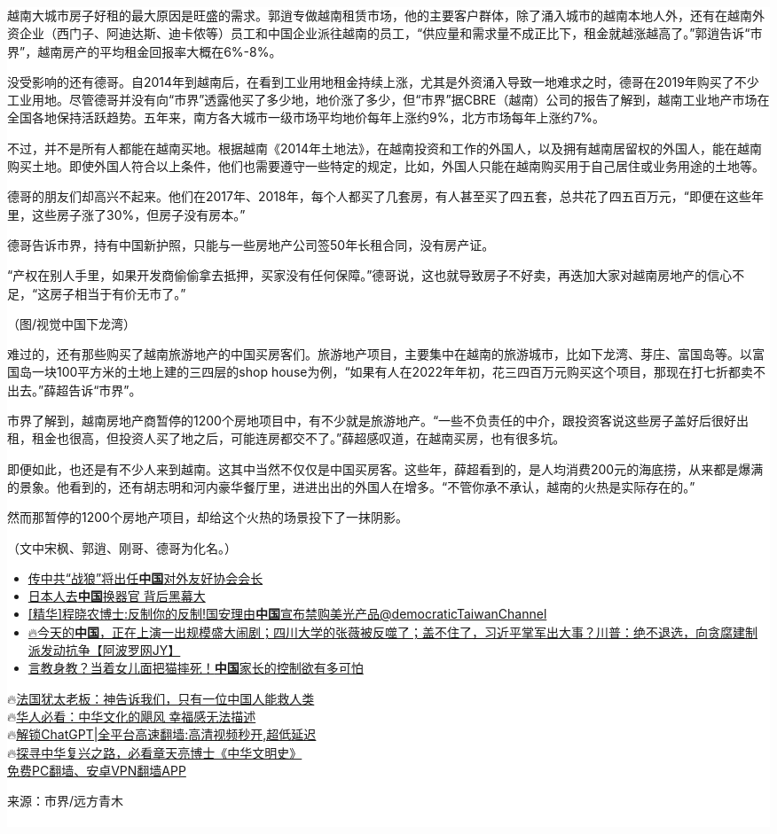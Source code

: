 <p>越南大城市房子好租的最大原因是旺盛的需求。郭逍专做越南租赁市场，他的主要客户群体，除了涌入城市的越南本地人外，还有在越南外资企业（西门子、阿迪达斯、迪卡侬等）员工和中国企业派往越南的员工，“供应量和需求量不成正比下，租金就越涨越高了。”郭逍告诉“市界”，越南房产的平均租金回报率大概在6%-8%。</p> <p>没受影响的还有德哥。自2014年到越南后，在看到工业用地租金持续上涨，尤其是外资涌入导致一地难求之时，德哥在2019年购买了不少工业用地。尽管德哥并没有向“市界”透露他买了多少地，地价涨了多少，但“市界”据CBRE（越南）公司的报告了解到，越南工业地产市场在全国各地保持活跃趋势。五年来，南方各大城市一级市场平均地价每年上涨约9%，北方市场每年上涨约7%。</p> <p>不过，并不是所有人都能在越南买地。根据越南《2014年土地法》，在越南投资和工作的外国人，以及拥有越南居留权的外国人，能在越南购买土地。即使外国人符合以上条件，他们也需要遵守一些特定的规定，比如，外国人只能在越南购买用于自己居住或业务用途的土地等。</p> <p>德哥的朋友们却高兴不起来。他们在2017年、2018年，每个人都买了几套房，有人甚至买了四五套，总共花了四五百万元，“即便在这些年里，这些房子涨了30%，但房子没有房本。”</p> <p>德哥告诉市界，持有中国新护照，只能与一些房地产公司签50年长租合同，没有房产证。</p> <p>“产权在别人手里，如果开发商偷偷拿去抵押，买家没有任何保障。”德哥说，这也就导致房子不好卖，再迭加大家对越南房地产的信心不足，“这房子相当于有价无市了。”</p> <p>（图/视觉中国下龙湾）</p> <p>难过的，还有那些购买了越南旅游地产的中国买房客们。旅游地产项目，主要集中在越南的旅游城市，比如下龙湾、芽庄、富国岛等。以富国岛一块100平方米的土地上建的三四层的shop house为例，“如果有人在2022年年初，花三四百万元购买这个项目，那现在打七折都卖不出去。”薛超告诉“市界”。</p> <p>市界了解到，越南房地产商暂停的1200个房地项目中，有不少就是旅游地产。“一些不负责任的中介，跟投资客说这些房子盖好后很好出租，租金也很高，但投资人买了地之后，可能连房都交不了。”薛超感叹道，在越南买房，也有很多坑。</p> <p>即便如此，也还是有不少人来到越南。这其中当然不仅仅是中国买房客。这些年，薛超看到的，是人均消费200元的海底捞，从来都是爆满的景象。他看到的，还有胡志明和河内豪华餐厅里，进进出出的外国人在增多。“不管你承不承认，越南的火热是实际存在的。”</p> <p>然而那暂停的1200个房地产项目，却给这个火热的场景投下了一抹阴影。</p>  <p>（文中宋枫、郭逍、刚哥、德哥为化名。）</p> <ul class='op-related-articles' title='相关阅读'> <li><a href='https://www.bannedbook.org/bnews/cnnews/20230612/1895646.html' target='_blank'>传中共“战狼”将出任<b>中国</b>对外友好协会会长</a></li> <li><a href='https://www.bannedbook.org/bnews/ssgc/20230612/1895636.html' target='_blank'>日本人去<b>中国</b>换器官 背后黑幕大</a></li> <li><a href='https://www.bannedbook.org/bnews/sohnews/20230612/1895633.html' target='_blank'>[精华]程晓农博士:反制你的反制!国安理由<b>中国</b>宣布禁购美光产品@democraticTaiwanChannel</a></li> <li><a href='https://www.bannedbook.org/bnews/bannedvideo/20230612/1895607.html' target='_blank'>🔥今天的<b>中国</b>，正在上演一出规模盛大闹剧；四川大学的张薇被反噬了；盖不住了，习近平掌军出大事？川普：绝不退选，向贪腐建制派发动抗争【阿波罗网JY】</a></li> <li><a href='https://www.bannedbook.org/bnews/cnnews/20230612/1895596.html' target='_blank'>言教身教？当着女儿面把猫摔死！<b>中国</b>家长的控制欲有多可怕</a></li> </ul> <p class="texttj"> 🔥<a href="https://www.bannedbook.org/bnews/ssgc/20230219/1850782.html" target="_blank">法国犹太老板：神告诉我们，只有一位中国人能救人类</a><br/> 🔥<a href="https://www.bannedbook.org/bnews/comments/20220220/1694796.html" target="_blank">华人必看：中华文化的飓风 幸福感无法描述</a><br/> 🔥<a href="https://github.com/bannedbook/fanqiang/wiki/V2ray%E6%9C%BA%E5%9C%BA" target="_blank">解锁ChatGPT|全平台高速翻墙:高清视频秒开,超低延迟</a><br/> 🔥<a href="https://www.bannedbook.org/bnews/comments/20220808/1768773.html" target="_blank">探寻中华复兴之路，必看章天亮博士《中华文明史》</a><br/> <a href="https://github.com/bannedbook/fanqiang/wiki/%E7%A6%81%E9%97%BB%E7%BD%91%E5%AE%89%E5%8D%93%E7%BF%BB%E5%A2%99%E6%96%B0%E9%97%BBAPP" target="_blank">免费PC翻墙、安卓VPN翻墙APP</a><br/> </p><p class="src-info">来源：市界/远方青木 </p><a name='sharetosocial'></a> <div style="margin-bottom:5px;padding-bottom:5px;clear:both"> <div id="archive-pix-1" class="banner-ads">  <div id="27602x728x90x621x_ADSLOT1" clicktrack="%%CLICK_URL_ESC%%"></div>   </div> <div id="archive-pix-2" class="banner-ads">  <div id="27556x300x250x621x_ADSLOT1" clicktrack="%%CLICK_URL_ESC%%" style="margin:0 auto;text-align:center"></div>   </div> </div>  <div id="archive-pix-1" class="banner-ads">  <div id="27603x728x90x621x_ADSLOT1" clicktrack="%%CLICK_URL_ESC%%"></div>   </div> </div> 